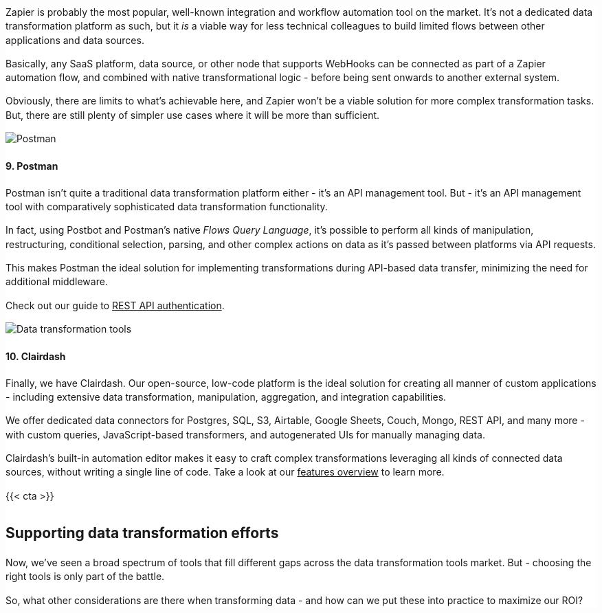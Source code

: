 Zapier is probably the most popular, well-known integration and workflow automation tool on the market. It’s not a dedicated data transformation platform as such, but it *is* a viable way for less technical colleagues to build limited flows between other applications and data sources.

Basically, any SaaS platform, data source, or other node that supports WebHooks can be connected as part of a Zapier automation flow, and combined with native transformational logic - before being sent onwards to another external system.

Obviously, there are limits to what’s achievable here, and Zapier won’t be a viable solution for more complex transformation tasks. But, there are still plenty of simpler use cases where it will be more than sufficient.

![Postman](https://res.cloudinary.com/daog6scxm/image/upload/v1689942402/cms/data-transformation-tools/Postman_v8osa0.webp "Postman")

#### 9. Postman

Postman isn’t quite a traditional data transformation platform either - it’s an API management tool. But - it’s an API management tool with comparatively sophisticated data transformation functionality. 

In fact, using Postbot and Postman’s native *Flows Query Language*, it’s possible to perform all kinds of manipulation, restructuring, conditional selection, parsing, and other complex actions on data as it’s passed between platforms via API requests.

This makes Postman the ideal solution for implementing transformations during API-based data transfer, minimizing the need for additional middleware.

Check out our guide to [REST API authentication](https://clairdash.com/blog/tutorials/rest-api-authentication/).

![Data transformation tools](https://res.cloudinary.com/daog6scxm/image/upload/v1689942402/cms/data-transformation-tools/Clairdash_Screenshot_qticbx.webp "Data transformation tools")

#### 10. Clairdash

Finally, we have Clairdash. Our open-source, low-code platform is the ideal solution for creating all manner of custom applications - including extensive data transformation, manipulation, aggregation, and integration capabilities.

We offer dedicated data connectors for Postgres, SQL, S3, Airtable, Google Sheets, Couch, Mongo, REST API, and many more - with custom queries, JavaScript-based transformers, and autogenerated UIs for manually managing data.

Clairdash’s built-in automation editor makes it easy to craft complex transformations leveraging all kinds of connected data sources, without writing a single line of code. Take a look at our [features overview](https://clairdash.com/product) to learn more.

{{< cta >}}

## Supporting data transformation efforts

Now, we’ve seen a broad spectrum of tools that fill different gaps across the data transformation tools market. But - choosing the right tools is only part of the battle.

So, what other considerations are there when transforming data - and how can we put these into practice to maximize our ROI?
